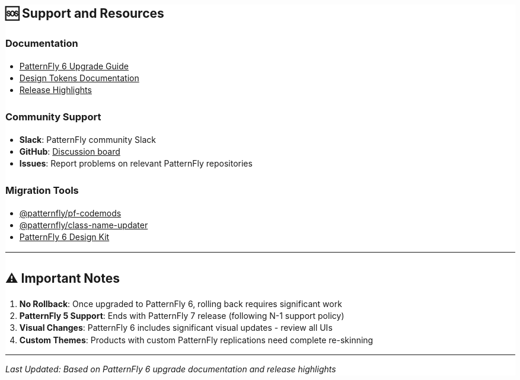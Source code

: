 ## 🆘 Support and Resources

### Documentation
- [PatternFly 6 Upgrade Guide](https://www.patternfly.org/get-started/upgrade/)
- [Design Tokens Documentation](https://www.patternfly.org/tokens/)
- [Release Highlights](https://www.patternfly.org/get-started/release-highlights/)

### Community Support
- **Slack**: PatternFly community Slack
- **GitHub**: [Discussion board](https://github.com/patternfly/patternfly-org/discussions)
- **Issues**: Report problems on relevant PatternFly repositories

### Migration Tools
- [@patternfly/pf-codemods](https://www.npmjs.com/package/@patternfly/pf-codemods)
- [@patternfly/class-name-updater](https://github.com/patternfly/class-name-updater)
- [PatternFly 6 Design Kit](https://www.patternfly.org/get-started/design/)

---

## ⚠️ Important Notes

1. **No Rollback**: Once upgraded to PatternFly 6, rolling back requires significant work
2. **PatternFly 5 Support**: Ends with PatternFly 7 release (following N-1 support policy)
3. **Visual Changes**: PatternFly 6 includes significant visual updates - review all UIs
4. **Custom Themes**: Products with custom PatternFly replications need complete re-skinning

---

*Last Updated: Based on PatternFly 6 upgrade documentation and release highlights*